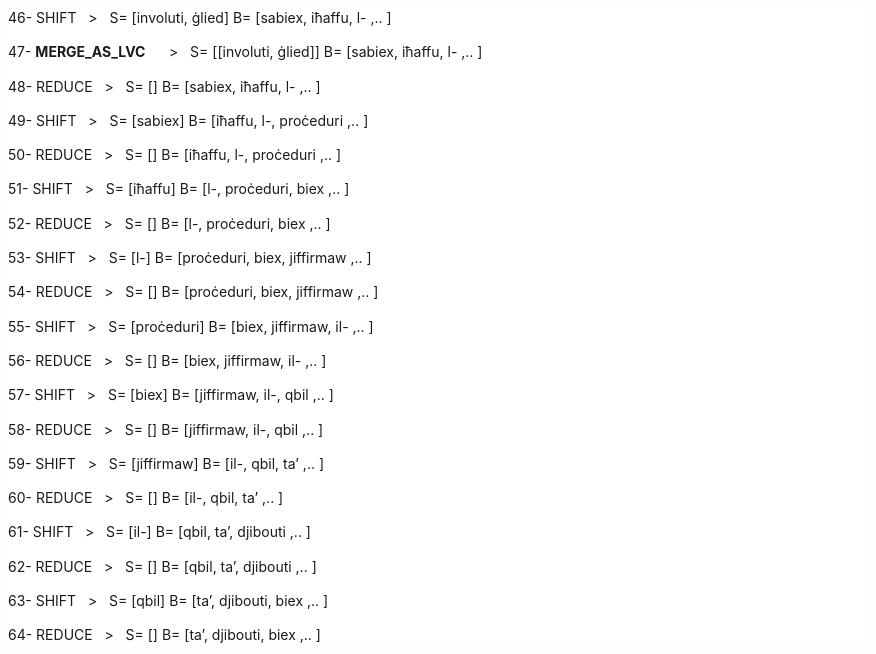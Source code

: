 

46- SHIFT&nbsp;&nbsp;&nbsp;>&nbsp;&nbsp;&nbsp;S= [involuti, ġlied]   B= [sabiex, iħaffu, l- ,.. ]



47- **MERGE_AS_LVC**&nbsp;&nbsp;&nbsp;&nbsp;&nbsp;&nbsp;>&nbsp;&nbsp;&nbsp;S= [[involuti, ġlied]]   B= [sabiex, iħaffu, l- ,.. ]



48- REDUCE&nbsp;&nbsp;&nbsp;>&nbsp;&nbsp;&nbsp;S= []   B= [sabiex, iħaffu, l- ,.. ]



49- SHIFT&nbsp;&nbsp;&nbsp;>&nbsp;&nbsp;&nbsp;S= [sabiex]   B= [iħaffu, l-, proċeduri ,.. ]



50- REDUCE&nbsp;&nbsp;&nbsp;>&nbsp;&nbsp;&nbsp;S= []   B= [iħaffu, l-, proċeduri ,.. ]



51- SHIFT&nbsp;&nbsp;&nbsp;>&nbsp;&nbsp;&nbsp;S= [iħaffu]   B= [l-, proċeduri, biex ,.. ]



52- REDUCE&nbsp;&nbsp;&nbsp;>&nbsp;&nbsp;&nbsp;S= []   B= [l-, proċeduri, biex ,.. ]



53- SHIFT&nbsp;&nbsp;&nbsp;>&nbsp;&nbsp;&nbsp;S= [l-]   B= [proċeduri, biex, jiffirmaw ,.. ]



54- REDUCE&nbsp;&nbsp;&nbsp;>&nbsp;&nbsp;&nbsp;S= []   B= [proċeduri, biex, jiffirmaw ,.. ]



55- SHIFT&nbsp;&nbsp;&nbsp;>&nbsp;&nbsp;&nbsp;S= [proċeduri]   B= [biex, jiffirmaw, il- ,.. ]



56- REDUCE&nbsp;&nbsp;&nbsp;>&nbsp;&nbsp;&nbsp;S= []   B= [biex, jiffirmaw, il- ,.. ]



57- SHIFT&nbsp;&nbsp;&nbsp;>&nbsp;&nbsp;&nbsp;S= [biex]   B= [jiffirmaw, il-, qbil ,.. ]



58- REDUCE&nbsp;&nbsp;&nbsp;>&nbsp;&nbsp;&nbsp;S= []   B= [jiffirmaw, il-, qbil ,.. ]



59- SHIFT&nbsp;&nbsp;&nbsp;>&nbsp;&nbsp;&nbsp;S= [jiffirmaw]   B= [il-, qbil, ta’ ,.. ]



60- REDUCE&nbsp;&nbsp;&nbsp;>&nbsp;&nbsp;&nbsp;S= []   B= [il-, qbil, ta’ ,.. ]



61- SHIFT&nbsp;&nbsp;&nbsp;>&nbsp;&nbsp;&nbsp;S= [il-]   B= [qbil, ta’, djibouti ,.. ]



62- REDUCE&nbsp;&nbsp;&nbsp;>&nbsp;&nbsp;&nbsp;S= []   B= [qbil, ta’, djibouti ,.. ]



63- SHIFT&nbsp;&nbsp;&nbsp;>&nbsp;&nbsp;&nbsp;S= [qbil]   B= [ta’, djibouti, biex ,.. ]



64- REDUCE&nbsp;&nbsp;&nbsp;>&nbsp;&nbsp;&nbsp;S= []   B= [ta’, djibouti, biex ,.. ]
